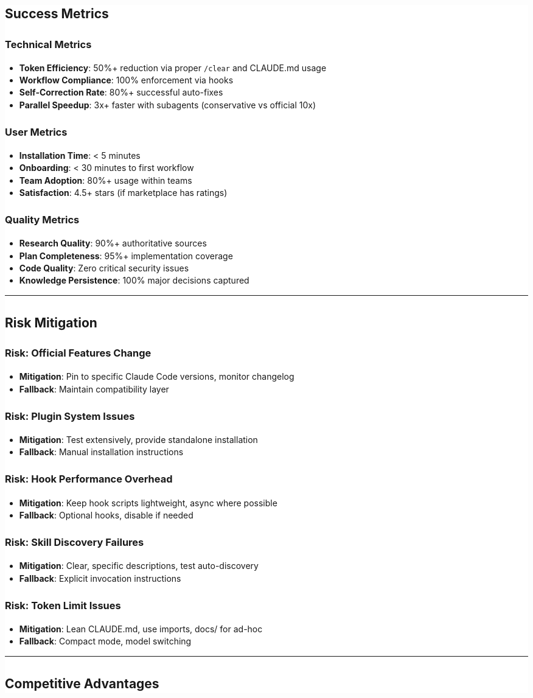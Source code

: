 
## Success Metrics

### Technical Metrics
- **Token Efficiency**: 50%+ reduction via proper `/clear` and CLAUDE.md usage
- **Workflow Compliance**: 100% enforcement via hooks
- **Self-Correction Rate**: 80%+ successful auto-fixes
- **Parallel Speedup**: 3x+ faster with subagents (conservative vs official 10x)

### User Metrics
- **Installation Time**: < 5 minutes
- **Onboarding**: < 30 minutes to first workflow
- **Team Adoption**: 80%+ usage within teams
- **Satisfaction**: 4.5+ stars (if marketplace has ratings)

### Quality Metrics
- **Research Quality**: 90%+ authoritative sources
- **Plan Completeness**: 95%+ implementation coverage
- **Code Quality**: Zero critical security issues
- **Knowledge Persistence**: 100% major decisions captured

---

## Risk Mitigation

### Risk: Official Features Change
- **Mitigation**: Pin to specific Claude Code versions, monitor changelog
- **Fallback**: Maintain compatibility layer

### Risk: Plugin System Issues
- **Mitigation**: Test extensively, provide standalone installation
- **Fallback**: Manual installation instructions

### Risk: Hook Performance Overhead
- **Mitigation**: Keep hook scripts lightweight, async where possible
- **Fallback**: Optional hooks, disable if needed

### Risk: Skill Discovery Failures
- **Mitigation**: Clear, specific descriptions, test auto-discovery
- **Fallback**: Explicit invocation instructions

### Risk: Token Limit Issues
- **Mitigation**: Lean CLAUDE.md, use imports, docs/ for ad-hoc
- **Fallback**: Compact mode, model switching

---

## Competitive Advantages
